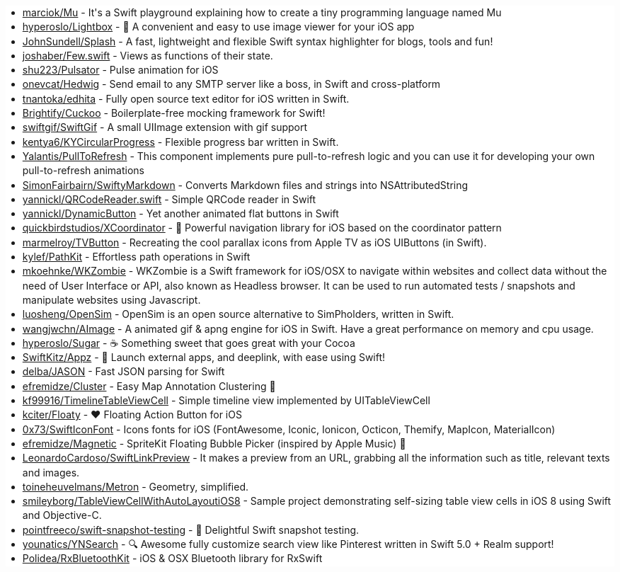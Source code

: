 * [marciok/Mu](https://github.com/marciok/Mu) - It's a Swift playground explaining how to create a tiny programming language named Mu
* [hyperoslo/Lightbox](https://github.com/hyperoslo/Lightbox) - :milky_way: A convenient and easy to use image viewer for your iOS app
* [JohnSundell/Splash](https://github.com/JohnSundell/Splash) - A fast, lightweight and flexible Swift syntax highlighter for blogs, tools and fun!
* [joshaber/Few.swift](https://github.com/joshaber/Few.swift) - Views as functions of their state.
* [shu223/Pulsator](https://github.com/shu223/Pulsator) - Pulse animation for iOS
* [onevcat/Hedwig](https://github.com/onevcat/Hedwig) - Send email to any SMTP server like a boss, in Swift and cross-platform
* [tnantoka/edhita](https://github.com/tnantoka/edhita) - Fully open source text editor for iOS written in Swift.
* [Brightify/Cuckoo](https://github.com/Brightify/Cuckoo) - Boilerplate-free mocking framework for Swift!
* [swiftgif/SwiftGif](https://github.com/swiftgif/SwiftGif) - A small UIImage extension with gif support
* [kentya6/KYCircularProgress](https://github.com/kentya6/KYCircularProgress) - Flexible progress bar written in Swift.
* [Yalantis/PullToRefresh](https://github.com/Yalantis/PullToRefresh) - This component implements pure pull-to-refresh logic and you can use it for developing your own pull-to-refresh animations
* [SimonFairbairn/SwiftyMarkdown](https://github.com/SimonFairbairn/SwiftyMarkdown) - Converts Markdown files and strings into NSAttributedString
* [yannickl/QRCodeReader.swift](https://github.com/yannickl/QRCodeReader.swift) - Simple QRCode reader in Swift
* [yannickl/DynamicButton](https://github.com/yannickl/DynamicButton) - Yet another animated flat buttons in Swift
* [quickbirdstudios/XCoordinator](https://github.com/quickbirdstudios/XCoordinator) - 🎌 Powerful navigation library for iOS based on the coordinator pattern
* [marmelroy/TVButton](https://github.com/marmelroy/TVButton) - Recreating the cool parallax icons from Apple TV as iOS UIButtons (in Swift).
* [kylef/PathKit](https://github.com/kylef/PathKit) - Effortless path operations in Swift
* [mkoehnke/WKZombie](https://github.com/mkoehnke/WKZombie) - WKZombie is a Swift framework for iOS/OSX to navigate within websites and collect data without the need of User Interface or API, also known as Headless browser. It can be used to run automated tests / snapshots and manipulate websites using Javascript.
* [luosheng/OpenSim](https://github.com/luosheng/OpenSim) - OpenSim is an open source alternative to SimPholders, written in Swift.
* [wangjwchn/AImage](https://github.com/wangjwchn/AImage) - A animated gif & apng engine for iOS in Swift. Have a great performance on memory and cpu usage.
* [hyperoslo/Sugar](https://github.com/hyperoslo/Sugar) - :coffee: Something sweet that goes great with your Cocoa
* [SwiftKitz/Appz](https://github.com/SwiftKitz/Appz) - 📱 Launch external apps, and deeplink, with ease using Swift!
* [delba/JASON](https://github.com/delba/JASON) - Fast JSON parsing for Swift
* [efremidze/Cluster](https://github.com/efremidze/Cluster) - Easy Map Annotation Clustering 📍
* [kf99916/TimelineTableViewCell](https://github.com/kf99916/TimelineTableViewCell) - Simple timeline view implemented by UITableViewCell
* [kciter/Floaty](https://github.com/kciter/Floaty) - :heart: Floating Action Button for iOS
* [0x73/SwiftIconFont](https://github.com/0x73/SwiftIconFont) - Icons fonts for iOS (FontAwesome, Iconic, Ionicon, Octicon, Themify, MapIcon, MaterialIcon)
* [efremidze/Magnetic](https://github.com/efremidze/Magnetic) - SpriteKit Floating Bubble Picker (inspired by Apple Music) 🧲
* [LeonardoCardoso/SwiftLinkPreview](https://github.com/LeonardoCardoso/SwiftLinkPreview) - It makes a preview from an URL, grabbing all the information such as title, relevant texts and images.
* [toineheuvelmans/Metron](https://github.com/toineheuvelmans/Metron) - Geometry, simplified.
* [smileyborg/TableViewCellWithAutoLayoutiOS8](https://github.com/smileyborg/TableViewCellWithAutoLayoutiOS8) - Sample project demonstrating self-sizing table view cells in iOS 8 using Swift and Objective-C.
* [pointfreeco/swift-snapshot-testing](https://github.com/pointfreeco/swift-snapshot-testing) - 📸 Delightful Swift snapshot testing.
* [younatics/YNSearch](https://github.com/younatics/YNSearch) - 🔍 Awesome fully customize search view like Pinterest written in Swift 5.0 + Realm support!
* [Polidea/RxBluetoothKit](https://github.com/Polidea/RxBluetoothKit) - iOS & OSX Bluetooth library for RxSwift